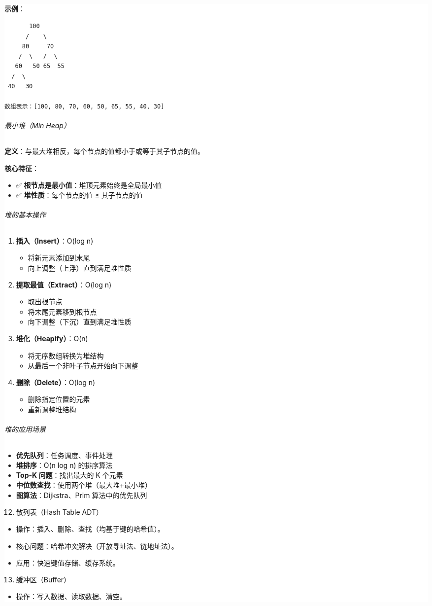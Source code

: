 **示例**：
```
       100
      /    \
     80     70
    /  \   /  \
   60   50 65  55
  /  \
 40   30

数组表示：[100, 80, 70, 60, 50, 65, 55, 40, 30]
```

###### 最小堆（Min Heap）
**定义**：与最大堆相反，每个节点的值都小于或等于其子节点的值。

**核心特征**：
- ✅ **根节点是最小值**：堆顶元素始终是全局最小值
- ✅ **堆性质**：每个节点的值 ≤ 其子节点的值

###### 堆的基本操作
1. **插入（Insert）**：O(log n)
   - 将新元素添加到末尾
   - 向上调整（上浮）直到满足堆性质

2. **提取最值（Extract）**：O(log n)
   - 取出根节点
   - 将末尾元素移到根节点
   - 向下调整（下沉）直到满足堆性质

3. **堆化（Heapify）**：O(n)
   - 将无序数组转换为堆结构
   - 从最后一个非叶子节点开始向下调整

4. **删除（Delete）**：O(log n)
   - 删除指定位置的元素
   - 重新调整堆结构

###### 堆的应用场景
- **优先队列**：任务调度、事件处理
- **堆排序**：O(n log n) 的排序算法
- **Top-K 问题**：找出最大的 K 个元素
- **中位数查找**：使用两个堆（最大堆+最小堆）
- **图算法**：Dijkstra、Prim 算法中的优先队列

12. 散列表（Hash Table ADT）

- 操作：插入、删除、查找（均基于键的哈希值）。

- 核心问题：哈希冲突解决（开放寻址法、链地址法）。

- 应用：快速键值存储、缓存系统。

13. 缓冲区（Buffer）

- 操作：写入数据、读取数据、清空。
